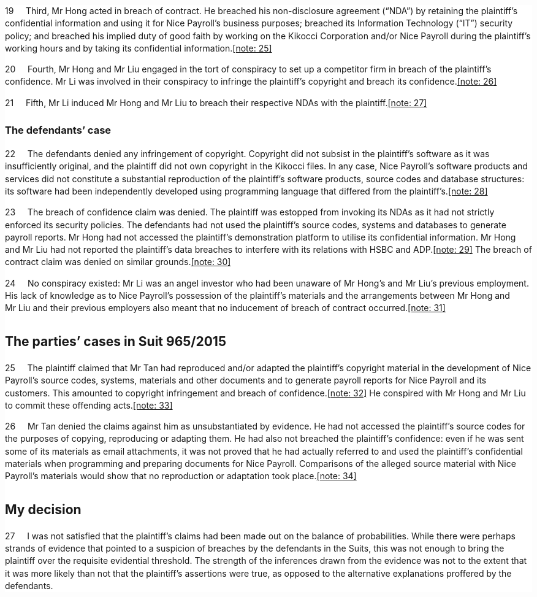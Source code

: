 19     Third, Mr Hong acted in breach of contract. He breached his non-disclosure agreement (“NDA”) by retaining the plaintiff’s confidential information and using it for Nice Payroll’s business purposes; breached its Information Technology (“IT”) security policy; and breached his implied duty of good faith by working on the Kikocci Corporation and/or Nice Payroll during the plaintiff’s working hours and by taking its confidential information.[\[note: 25\]](#Ftn_25)

20     Fourth, Mr Hong and Mr Liu engaged in the tort of conspiracy to set up a competitor firm in breach of the plaintiff’s confidence. Mr Li was involved in their conspiracy to infringe the plaintiff’s copyright and breach its confidence.[\[note: 26\]](#Ftn_26)

21     Fifth, Mr Li induced Mr Hong and Mr Liu to breach their respective NDAs with the plaintiff.[\[note: 27\]](#Ftn_27)

### The defendants’ case

22     The defendants denied any infringement of copyright. Copyright did not subsist in the plaintiff’s software as it was insufficiently original, and the plaintiff did not own copyright in the Kikocci files. In any case, Nice Payroll’s software products and services did not constitute a substantial reproduction of the plaintiff’s software products, source codes and database structures: its software had been independently developed using programming language that differed from the plaintiff’s.[\[note: 28\]](#Ftn_28)

23     The breach of confidence claim was denied. The plaintiff was estopped from invoking its NDAs as it had not strictly enforced its security policies. The defendants had not used the plaintiff’s source codes, systems and databases to generate payroll reports. Mr Hong had not accessed the plaintiff’s demonstration platform to utilise its confidential information. Mr Hong and Mr Liu had not reported the plaintiff’s data breaches to interfere with its relations with HSBC and ADP.[\[note: 29\]](#Ftn_29) The breach of contract claim was denied on similar grounds.[\[note: 30\]](#Ftn_30)

24     No conspiracy existed: Mr Li was an angel investor who had been unaware of Mr Hong’s and Mr Liu’s previous employment. His lack of knowledge as to Nice Payroll’s possession of the plaintiff’s materials and the arrangements between Mr Hong and Mr Liu and their previous employers also meant that no inducement of breach of contract occurred.[\[note: 31\]](#Ftn_31)

## The parties’ cases in Suit 965/2015

25     The plaintiff claimed that Mr Tan had reproduced and/or adapted the plaintiff’s copyright material in the development of Nice Payroll’s source codes, systems, materials and other documents and to generate payroll reports for Nice Payroll and its customers. This amounted to copyright infringement and breach of confidence.[\[note: 32\]](#Ftn_32) He conspired with Mr Hong and Mr Liu to commit these offending acts.[\[note: 33\]](#Ftn_33)

26     Mr Tan denied the claims against him as unsubstantiated by evidence. He had not accessed the plaintiff’s source codes for the purposes of copying, reproducing or adapting them. He had also not breached the plaintiff’s confidence: even if he was sent some of its materials as email attachments, it was not proved that he had actually referred to and used the plaintiff’s confidential materials when programming and preparing documents for Nice Payroll. Comparisons of the alleged source material with Nice Payroll’s materials would show that no reproduction or adaptation took place.[\[note: 34\]](#Ftn_34)

## My decision

27     I was not satisfied that the plaintiff’s claims had been made out on the balance of probabilities. While there were perhaps strands of evidence that pointed to a suspicion of breaches by the defendants in the Suits, this was not enough to bring the plaintiff over the requisite evidential threshold. The strength of the inferences drawn from the evidence was not to the extent that it was more likely than not that the plaintiff’s assertions were true, as opposed to the alternative explanations proffered by the defendants.
